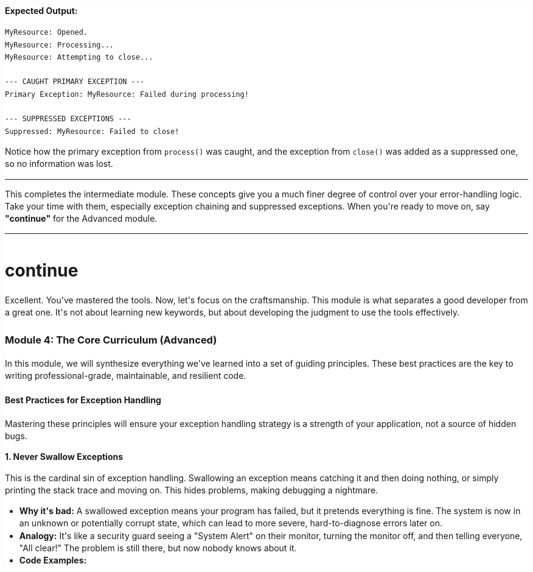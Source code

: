 **Expected Output:**

```
MyResource: Opened.
MyResource: Processing...
MyResource: Attempting to close...

--- CAUGHT PRIMARY EXCEPTION ---
Primary Exception: MyResource: Failed during processing!

--- SUPPRESSED EXCEPTIONS ---
Suppressed: MyResource: Failed to close!
```

Notice how the primary exception from `process()` was caught, and the exception from `close()` was added as a suppressed one, so no information was lost.

***

This completes the intermediate module. These concepts give you a much finer degree of control over your error-handling logic. Take your time with them, especially exception chaining and suppressed exceptions. When you're ready to move on, say **"continue"** for the Advanced module.

---

# continue

Excellent. You've mastered the tools. Now, let's focus on the craftsmanship. This module is what separates a good developer from a great one. It's not about learning new keywords, but about developing the judgment to use the tools effectively.

### **Module 4: The Core Curriculum (Advanced)**

In this module, we will synthesize everything we've learned into a set of guiding principles. These best practices are the key to writing professional-grade, maintainable, and resilient code.

#### **Best Practices for Exception Handling**

Mastering these principles will ensure your exception handling strategy is a strength of your application, not a source of hidden bugs.

**1. Never Swallow Exceptions**

This is the cardinal sin of exception handling. Swallowing an exception means catching it and then doing nothing, or simply printing the stack trace and moving on. This hides problems, making debugging a nightmare.

* **Why it's bad:** A swallowed exception means your program has failed, but it pretends everything is fine. The system is now in an unknown or potentially corrupt state, which can lead to more severe, hard-to-diagnose errors later on.
* **Analogy:** It's like a security guard seeing a "System Alert" on their monitor, turning the monitor off, and then telling everyone, "All clear!" The problem is still there, but now nobody knows about it.
* **Code Examples:**
